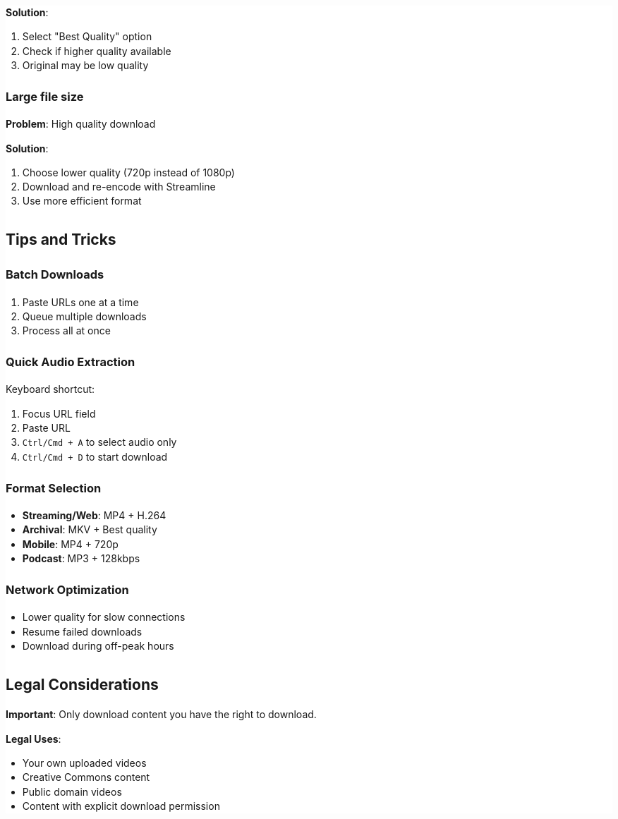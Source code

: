 **Solution**:
1. Select "Best Quality" option
2. Check if higher quality available
3. Original may be low quality

### Large file size

**Problem**: High quality download

**Solution**:
1. Choose lower quality (720p instead of 1080p)
2. Download and re-encode with Streamline
3. Use more efficient format

## Tips and Tricks

### Batch Downloads

1. Paste URLs one at a time
2. Queue multiple downloads
3. Process all at once

### Quick Audio Extraction

Keyboard shortcut:
1. Focus URL field
2. Paste URL
3. `Ctrl/Cmd + A` to select audio only
4. `Ctrl/Cmd + D` to start download

### Format Selection

- **Streaming/Web**: MP4 + H.264
- **Archival**: MKV + Best quality
- **Mobile**: MP4 + 720p
- **Podcast**: MP3 + 128kbps

### Network Optimization

- Lower quality for slow connections
- Resume failed downloads
- Download during off-peak hours

## Legal Considerations

**Important**: Only download content you have the right to download.

**Legal Uses**:
- Your own uploaded videos
- Creative Commons content
- Public domain videos
- Content with explicit download permission

